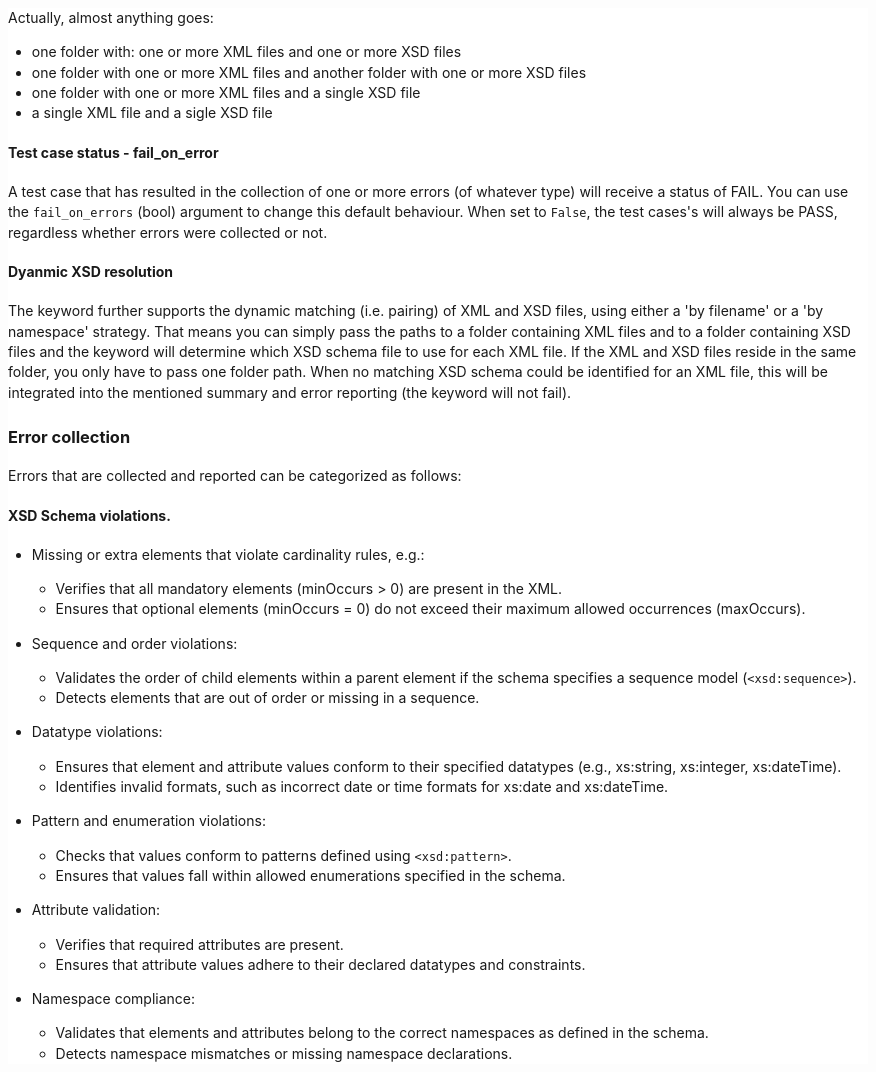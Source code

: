 Actually, almost anything goes:

- one folder with: one or more XML files and one or more XSD files
- one folder with one or more XML files and another folder with one or more XSD files
- one folder with one or more XML files and a single XSD file
- a single XML file and a sigle XSD file

#### Test case status - fail_on_error

A test case that has resulted in the collection of one or more errors (of whatever type) will receive a status of FAIL. You can use the ``fail_on_errors`` (bool) argument to change this default behaviour. When set to `False`, the test cases's will always be PASS, regardless whether errors were collected or not.

#### Dyanmic XSD resolution

The keyword further supports the dynamic matching (i.e. pairing) of XML and XSD files, using either a 'by filename' or a 'by namespace' strategy. That means you can simply pass the paths to a folder containing XML files and to a folder containing XSD files and the keyword will determine which XSD schema file to use for each XML file. If the XML and XSD files reside in the same folder, you only have to pass one folder path. When no matching XSD schema could be identified for an XML file, this will be integrated into the mentioned summary and error reporting (the keyword will not fail).

### Error collection

Errors that are collected and reported can be categorized as follows:

#### XSD Schema violations.

- Missing or extra elements that violate cardinality rules, e.g.:
  - Verifies that all mandatory elements (minOccurs > 0) are present in the XML.
  - Ensures that optional elements (minOccurs = 0) do not exceed their maximum allowed occurrences (maxOccurs).

- Sequence and order violations:
  - Validates the order of child elements within a parent element if the schema specifies a sequence model (`<xsd:sequence>`).
  - Detects elements that are out of order or missing in a sequence.

- Datatype violations:
  - Ensures that element and attribute values conform to their specified datatypes (e.g., xs:string, xs:integer, xs:dateTime).
  - Identifies invalid formats, such as incorrect date or time formats for xs:date and xs:dateTime.

- Pattern and enumeration violations:
  - Checks that values conform to patterns defined using `<xsd:pattern>`.
  - Ensures that values fall within allowed enumerations specified in the schema.

- Attribute validation:
  - Verifies that required attributes are present.
  - Ensures that attribute values adhere to their declared datatypes and constraints.

- Namespace compliance:
  - Validates that elements and attributes belong to the correct namespaces as defined in the schema.
  - Detects namespace mismatches or missing namespace declarations.
